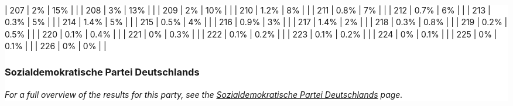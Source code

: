 | 207 | 2% | 15% |  |
| 208 | 3% | 13% |  |
| 209 | 2% | 10% |  |
| 210 | 1.2% | 8% |  |
| 211 | 0.8% | 7% |  |
| 212 | 0.7% | 6% |  |
| 213 | 0.3% | 5% |  |
| 214 | 1.4% | 5% |  |
| 215 | 0.5% | 4% |  |
| 216 | 0.9% | 3% |  |
| 217 | 1.4% | 2% |  |
| 218 | 0.3% | 0.8% |  |
| 219 | 0.2% | 0.5% |  |
| 220 | 0.1% | 0.4% |  |
| 221 | 0% | 0.3% |  |
| 222 | 0.1% | 0.2% |  |
| 223 | 0.1% | 0.2% |  |
| 224 | 0% | 0.1% |  |
| 225 | 0% | 0.1% |  |
| 226 | 0% | 0% |  |

### Sozialdemokratische Partei Deutschlands

*For a full overview of the results for this party, see the [Sozialdemokratische Partei Deutschlands](party-sozialdemokratischeparteideutschlands.html) page.*
